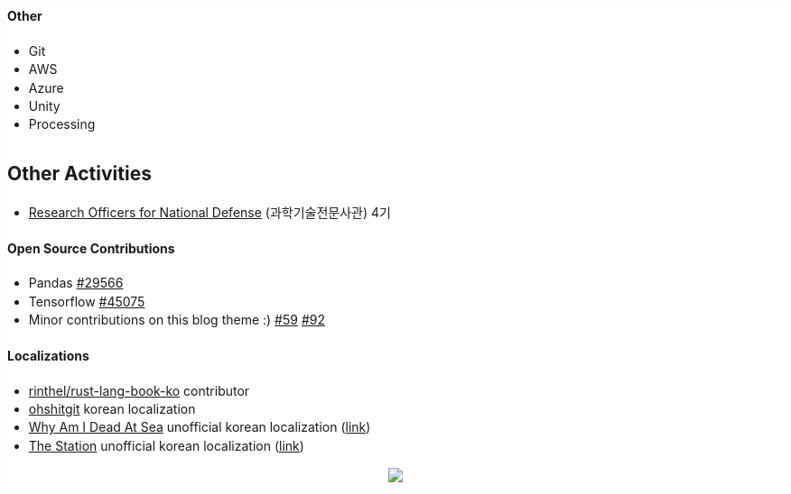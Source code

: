 #### Other

- Git
- AWS
- Azure
- Unity
- Processing

## Other Activities

- [Research Officers for National Defense](http://rond.or.kr) (과학기술전문사관) 4기

#### Open Source Contributions

- Pandas [#29566](https://github.com/pandas-dev/pandas/pull/29566)
- Tensorflow [#45075](https://github.com/tensorflow/tensorflow/pull/45075)
- Minor contributions on this blog theme :) [#59](https://github.com/Sylhare/Type-on-Strap/pull/59) [#92](https://github.com/Sylhare/Type-on-Strap/issues/92)


#### Localizations

- [rinthel/rust-lang-book-ko](https://github.com/rinthel/rust-lang-book-ko) contributor
- [ohshitgit](https://ohshitgit.com/) korean localization
- [Why Am I Dead At Sea](http://www.whyamideadatsea.com/) unofficial korean localization ([link](https://github.com/ryanking13/WAIDAS))
- [The Station](http://thestationgame.com/) unofficial korean localization ([link](https://github.com/ryanking13/the-station-kor))

<div style="text-align: center;">
<div><img href="http://hits.dwyl.io/ryanking13/ryanking13.github.io" src="http://hits.dwyl.com/ryanking13/ryanking13.github.io.svg"></div>
</div>
